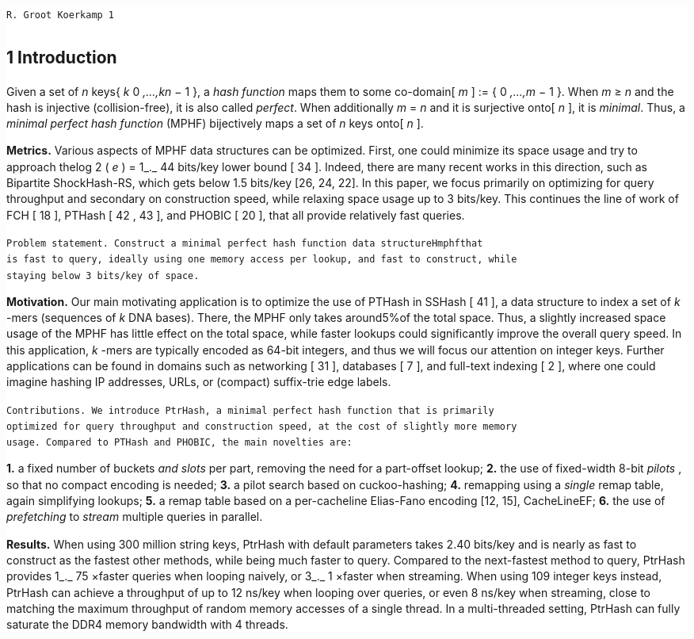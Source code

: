 
```
R. Groot Koerkamp 1
```
## 1 Introduction

Given a set of _n_ keys{ _k_ 0 _,...,kn_ − 1 }, a _hash function_ maps them to some co-domain[ _m_ ] :=
{ 0 _,...,m_ − 1 }. When _m_ ≥ _n_ and the hash is injective (collision-free), it is also called _perfect_.
When additionally _m_ = _n_ and it is surjective onto[ _n_ ], it is _minimal_. Thus, a _minimal perfect
hash function_ (MPHF) bijectively maps a set of _n_ keys onto[ _n_ ].

**Metrics.** Various aspects of MPHF data structures can be optimized. First, one could
minimize its space usage and try to approach thelog 2 ( _e_ ) = 1_._ 44 bits/key lower bound [ 34 ].
Indeed, there are many recent works in this direction, such as Bipartite ShockHash-RS, which
gets below 1.5 bits/key [26, 24, 22].
In this paper, we focus primarily on optimizing for query throughput and secondary on
construction speed, while relaxing space usage up to 3 bits/key. This continues the line of
work of FCH [ 18 ], PTHash [ 42 , 43 ], and PHOBIC [ 20 ], that all provide relatively fast queries.

```
Problem statement. Construct a minimal perfect hash function data structureHmphfthat
is fast to query, ideally using one memory access per lookup, and fast to construct, while
staying below 3 bits/key of space.
```
**Motivation.** Our main motivating application is to optimize the use of PTHash in SSHash [ 41 ],
a data structure to index a set of _k_ -mers (sequences of _k_ DNA bases). There, the MPHF
only takes around5%of the total space. Thus, a slightly increased space usage of the MPHF
has little effect on the total space, while faster lookups could significantly improve the overall
query speed. In this application, _k_ -mers are typically encoded as 64-bit integers, and thus
we will focus our attention on integer keys.
Further applications can be found in domains such as networking [ 31 ], databases [ 7 ], and
full-text indexing [ 2 ], where one could imagine hashing IP addresses, URLs, or (compact)
suffix-trie edge labels.

```
Contributions. We introduce PtrHash, a minimal perfect hash function that is primarily
optimized for query throughput and construction speed, at the cost of slightly more memory
usage. Compared to PTHash and PHOBIC, the main novelties are:
```
**1.** a fixed number of buckets _and slots_ per part, removing the need for a part-offset lookup;
**2.** the use of fixed-width 8-bit _pilots_ , so that no compact encoding is needed;
**3.** a pilot search based on cuckoo-hashing;
**4.** remapping using a _single_ remap table, again simplifying lookups;
**5.** a remap table based on a per-cacheline Elias-Fano encoding [12, 15], CacheLineEF;
**6.** the use of _prefetching_ to _stream_ multiple queries in parallel.

**Results.** When using 300 million string keys, PtrHash with default parameters takes
2.40 bits/key and is nearly as fast to construct as the fastest other methods, while being
much faster to query. Compared to the next-fastest method to query, PtrHash provides
1_._ 75 ×faster queries when looping naively, or 3_._ 1 ×faster when streaming.
When using 109 integer keys instead, PtrHash can achieve a throughput of up to 12 ns/key
when looping over queries, or even 8 ns/key when streaming, close to matching the maximum
throughput of random memory accesses of a single thread. In a multi-threaded setting,
PtrHash can fully saturate the DDR4 memory bandwidth with 4 threads.
